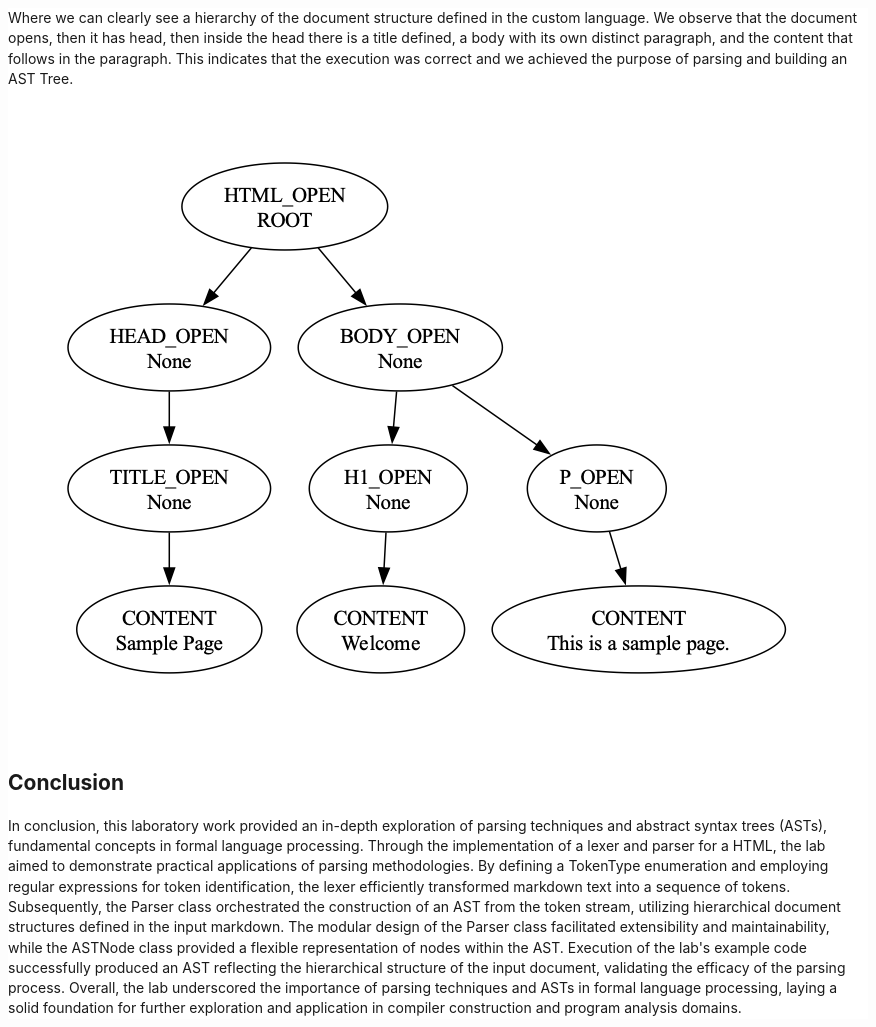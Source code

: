 Where we can clearly see a hierarchy of the document structure defined in the custom language. We observe that the document opens, then it has head, then inside the head there is a title defined, a body with its own distinct paragraph, and the content that follows in the paragraph. This indicates that the execution was correct and we achieved the purpose of parsing and building an AST Tree.

![AST](./images/ast.png)

## Conclusion
In conclusion, this laboratory work provided an in-depth exploration of parsing techniques and abstract syntax trees (ASTs), fundamental concepts in formal language processing. Through the implementation of a lexer and parser for a HTML, the lab aimed to demonstrate practical applications of parsing methodologies. By defining a TokenType enumeration and employing regular expressions for token identification, the lexer efficiently transformed markdown text into a sequence of tokens. Subsequently, the Parser class orchestrated the construction of an AST from the token stream, utilizing hierarchical document structures defined in the input markdown. The modular design of the Parser class facilitated extensibility and maintainability, while the ASTNode class provided a flexible representation of nodes within the AST. Execution of the lab's example code successfully produced an AST reflecting the hierarchical structure of the input document, validating the efficacy of the parsing process. Overall, the lab underscored the importance of parsing techniques and ASTs in formal language processing, laying a solid foundation for further exploration and application in compiler construction and program analysis domains.





